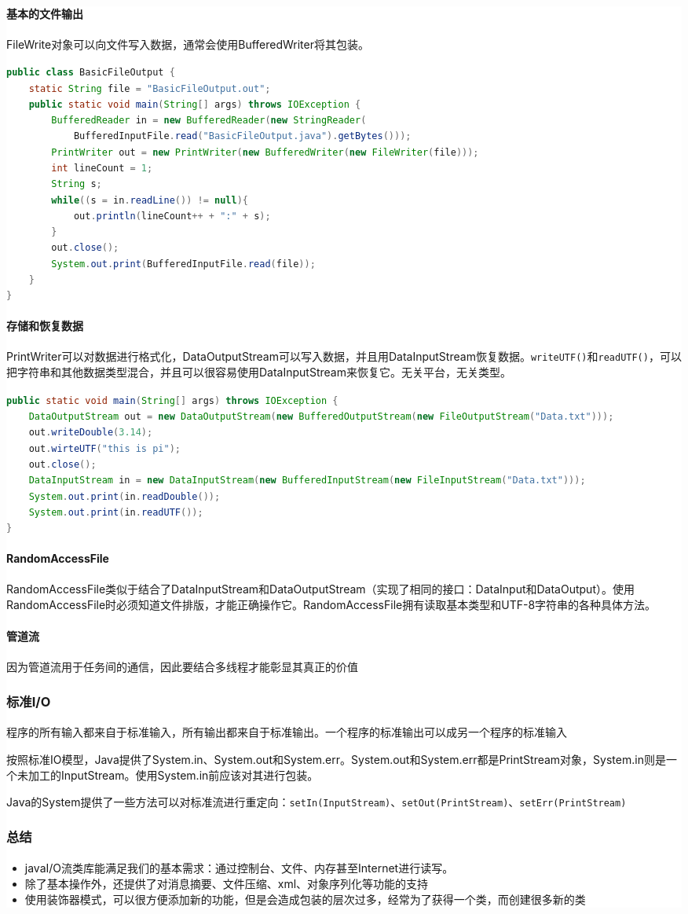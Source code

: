 #### 基本的文件输出

FileWrite对象可以向文件写入数据，通常会使用BufferedWriter将其包装。

```java
public class BasicFileOutput {
    static String file = "BasicFileOutput.out";
    public static void main(String[] args) throws IOException {
        BufferedReader in = new BufferedReader(new StringReader(
            BufferedInputFile.read("BasicFileOutput.java").getBytes()));
        PrintWriter out = new PrintWriter(new BufferedWriter(new FileWriter(file)));
        int lineCount = 1;
        String s;
        while((s = in.readLine()) != null){
            out.println(lineCount++ + ":" + s);
        }
        out.close();
        System.out.print(BufferedInputFile.read(file));
    }
}
```

#### 存储和恢复数据

PrintWriter可以对数据进行格式化，DataOutputStream可以写入数据，并且用DataInputStream恢复数据。`writeUTF()`和`readUTF()`，可以把字符串和其他数据类型混合，并且可以很容易使用DataInputStream来恢复它。无关平台，无关类型。

```java
public static void main(String[] args) throws IOException {
    DataOutputStream out = new DataOutputStream(new BufferedOutputStream(new FileOutputStream("Data.txt")));
    out.writeDouble(3.14);
    out.wirteUTF("this is pi");
    out.close();
    DataInputStream in = new DataInputStream(new BufferedInputStream(new FileInputStream("Data.txt")));
    System.out.print(in.readDouble());
    System.out.print(in.readUTF());
}
```

#### RandomAccessFile

RandomAccessFile类似于结合了DataInputStream和DataOutputStream（实现了相同的接口：DataInput和DataOutput）。使用RandomAccessFile时必须知道文件排版，才能正确操作它。RandomAccessFile拥有读取基本类型和UTF-8字符串的各种具体方法。

#### 管道流

因为管道流用于任务间的通信，因此要结合多线程才能彰显其真正的价值

### 标准I/O

程序的所有输入都来自于标准输入，所有输出都来自于标准输出。一个程序的标准输出可以成另一个程序的标准输入

按照标准IO模型，Java提供了System.in、System.out和System.err。System.out和System.err都是PrintStream对象，System.in则是一个未加工的InputStream。使用System.in前应该对其进行包装。

Java的System提供了一些方法可以对标准流进行重定向：`setIn(InputStream)`、`setOut(PrintStream)`、`setErr(PrintStream)`


### 总结

- javaI/O流类库能满足我们的基本需求：通过控制台、文件、内存甚至Internet进行读写。
- 除了基本操作外，还提供了对消息摘要、文件压缩、xml、对象序列化等功能的支持
- 使用装饰器模式，可以很方便添加新的功能，但是会造成包装的层次过多，经常为了获得一个类，而创建很多新的类

